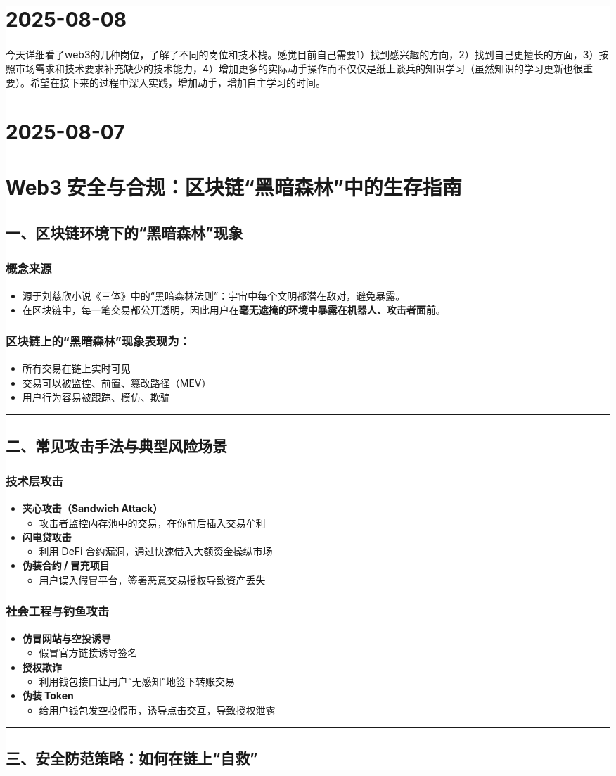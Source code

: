 # 2025-08-08

今天详细看了web3的几种岗位，了解了不同的岗位和技术栈。感觉目前自己需要1）找到感兴趣的方向，2）找到自己更擅长的方面，3）按照市场需求和技术要求补充缺少的技术能力，4）增加更多的实际动手操作而不仅仅是纸上谈兵的知识学习（虽然知识的学习更新也很重要）。希望在接下来的过程中深入实践，增加动手，增加自主学习的时间。

# 2025-08-07

# Web3 安全与合规：区块链“黑暗森林”中的生存指南


## 一、区块链环境下的“黑暗森林”现象

### 概念来源

- 源于刘慈欣小说《三体》中的“黑暗森林法则”：宇宙中每个文明都潜在敌对，避免暴露。
- 在区块链中，每一笔交易都公开透明，因此用户在**毫无遮掩的环境中暴露在机器人、攻击者面前**。

### 区块链上的“黑暗森林”现象表现为：
- 所有交易在链上实时可见
- 交易可以被监控、前置、篡改路径（MEV）
- 用户行为容易被跟踪、模仿、欺骗

---

## 二、常见攻击手法与典型风险场景

### 技术层攻击

- **夹心攻击（Sandwich Attack）**
  - 攻击者监控内存池中的交易，在你前后插入交易牟利
- **闪电贷攻击**
  - 利用 DeFi 合约漏洞，通过快速借入大额资金操纵市场
- **伪装合约 / 冒充项目**
  - 用户误入假冒平台，签署恶意交易授权导致资产丢失

### 社会工程与钓鱼攻击

- **仿冒网站与空投诱导**
  - 假冒官方链接诱导签名
- **授权欺诈**
  - 利用钱包接口让用户“无感知”地签下转账交易
- **伪装 Token**
  - 给用户钱包发空投假币，诱导点击交互，导致授权泄露

---

## 三、安全防范策略：如何在链上“自救”
